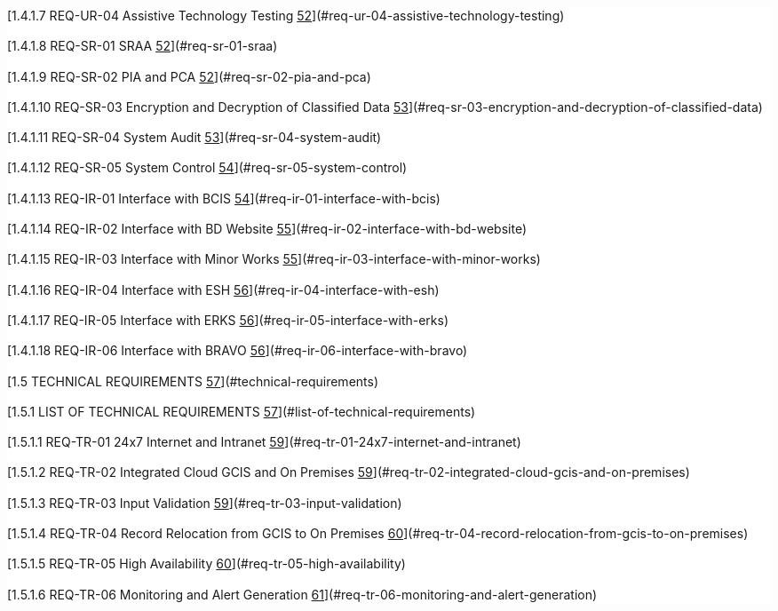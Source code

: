 [1.4.1.7 REQ-UR-04 Assistive Technology Testing
[52](#req-ur-04-assistive-technology-testing)](#req-ur-04-assistive-technology-testing)

[1.4.1.8 REQ-SR-01 SRAA [52](#req-sr-01-sraa)](#req-sr-01-sraa)

[1.4.1.9 REQ-SR-02 PIA and PCA
[52](#req-sr-02-pia-and-pca)](#req-sr-02-pia-and-pca)

[1.4.1.10 REQ-SR-03 Encryption and Decryption of Classified Data
[53](#req-sr-03-encryption-and-decryption-of-classified-data)](#req-sr-03-encryption-and-decryption-of-classified-data)

[1.4.1.11 REQ-SR-04 System Audit
[53](#req-sr-04-system-audit)](#req-sr-04-system-audit)

[1.4.1.12 REQ-SR-05 System Control
[54](#req-sr-05-system-control)](#req-sr-05-system-control)

[1.4.1.13 REQ-IR-01 Interface with BCIS
[54](#req-ir-01-interface-with-bcis)](#req-ir-01-interface-with-bcis)

[1.4.1.14 REQ-IR-02 Interface with BD Website
[55](#req-ir-02-interface-with-bd-website)](#req-ir-02-interface-with-bd-website)

[1.4.1.15 REQ-IR-03 Interface with Minor Works
[55](#req-ir-03-interface-with-minor-works)](#req-ir-03-interface-with-minor-works)

[1.4.1.16 REQ-IR-04 Interface with ESH
[56](#req-ir-04-interface-with-esh)](#req-ir-04-interface-with-esh)

[1.4.1.17 REQ-IR-05 Interface with ERKS
[56](#req-ir-05-interface-with-erks)](#req-ir-05-interface-with-erks)

[1.4.1.18 REQ-IR-06 Interface with BRAVO
[56](#req-ir-06-interface-with-bravo)](#req-ir-06-interface-with-bravo)

[1.5 TECHNICAL REQUIREMENTS
[57](#technical-requirements)](#technical-requirements)

[1.5.1 LIST OF TECHNICAL REQUIREMENTS
[57](#list-of-technical-requirements)](#list-of-technical-requirements)

[1.5.1.1 REQ-TR-01 24x7 Internet and Intranet
[59](#req-tr-01-24x7-internet-and-intranet)](#req-tr-01-24x7-internet-and-intranet)

[1.5.1.2 REQ-TR-02 Integrated Cloud GCIS and On Premises
[59](#req-tr-02-integrated-cloud-gcis-and-on-premises)](#req-tr-02-integrated-cloud-gcis-and-on-premises)

[1.5.1.3 REQ-TR-03 Input Validation
[59](#req-tr-03-input-validation)](#req-tr-03-input-validation)

[1.5.1.4 REQ-TR-04 Record Relocation from GCIS to On Premises
[60](#req-tr-04-record-relocation-from-gcis-to-on-premises)](#req-tr-04-record-relocation-from-gcis-to-on-premises)

[1.5.1.5 REQ-TR-05 High Availability
[60](#req-tr-05-high-availability)](#req-tr-05-high-availability)

[1.5.1.6 REQ-TR-06 Monitoring and Alert Generation
[61](#req-tr-06-monitoring-and-alert-generation)](#req-tr-06-monitoring-and-alert-generation)

